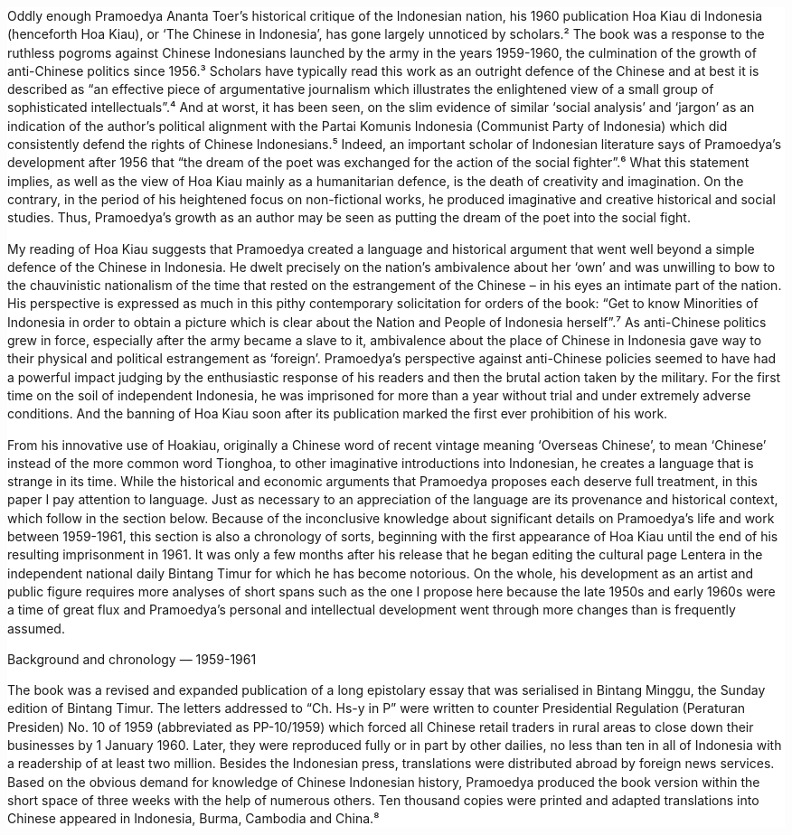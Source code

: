 Oddly enough Pramoedya Ananta Toer’s historical critique of the Indonesian nation, his 1960 publication Hoa Kiau di Indonesia (henceforth Hoa Kiau), or ‘The Chinese in Indonesia’, has gone largely unnoticed by scholars.² The book was a response to the ruthless pogroms against Chinese Indonesians launched by the army in the years 1959-1960, the culmination of the growth of anti-Chinese politics since 1956.³ Scholars have typically read this work as an outright defence of the Chinese and at best it is described as “an effective piece of argumentative journalism which illustrates the enlightened view of a small group of sophisticated intellectuals”.⁴ And at worst, it has been seen, on the slim evidence of similar ‘social analysis’ and ‘jargon’ as an indication of the author’s political alignment with the Partai Komunis Indonesia (Communist Party of Indonesia) which did consistently defend the rights of Chinese Indonesians.⁵ Indeed, an important scholar of Indonesian literature says of Pramoedya’s development after 1956 that “the dream of the poet was exchanged for the action of the social fighter”.⁶ What this statement implies, as well as the view of Hoa Kiau mainly as a humanitarian defence, is the death of creativity and imagination. On the contrary, in the period of his heightened focus on non-fictional works, he produced imaginative and creative historical and social studies. Thus, Pramoedya’s growth as an author may be seen as putting the dream of the poet into the social fight.

  

My reading of Hoa Kiau suggests that Pramoedya created a language and historical argument that went well beyond a simple defence of the Chinese in Indonesia. He dwelt precisely on the nation’s ambivalence about her ‘own’ and was unwilling to bow to the chauvinistic nationalism of the time that rested on the estrangement of the Chinese – in his eyes an intimate part of the nation. His perspective is expressed as much in this pithy contemporary solicitation for orders of the book: “Get to know Minorities of Indonesia in order to obtain a picture which is clear about the Nation and People of Indonesia herself”.⁷ As anti-Chinese politics grew in force, especially after the army became a slave to it, ambivalence about the place of Chinese in Indonesia gave way to their physical and political estrangement as ‘foreign’. Pramoedya’s perspective against anti-Chinese policies seemed to have had a powerful impact judging by the enthusiastic response of his readers and then the brutal action taken by the military. For the first time on the soil of independent Indonesia, he was imprisoned for more than a year without trial and under extremely adverse conditions. And the banning of Hoa Kiau soon after its publication marked the first ever prohibition of his work.

  

From his innovative use of Hoakiau, originally a Chinese word of recent vintage meaning ‘Overseas Chinese’, to mean ‘Chinese’ instead of the more common word Tionghoa, to other imaginative introductions into Indonesian, he creates a language that is strange in its time. While the historical and economic arguments that Pramoedya proposes each deserve full treatment, in this paper I pay attention to language. Just as necessary to an appreciation of the language are its provenance and historical context, which follow in the section below. Because of the inconclusive knowledge about significant details on Pramoedya’s life and work between 1959-1961, this section is also a chronology of sorts, beginning with the first appearance of Hoa Kiau until the end of his resulting imprisonment in 1961. It was only a few months after his release that he began editing the cultural page Lentera in the independent national daily Bintang Timur for which he has become notorious. On the whole, his development as an artist and public figure requires more analyses of short spans such as the one I propose here because the late 1950s and early 1960s were a time of great flux and Pramoedya’s personal and intellectual development went through more changes than is frequently assumed.

  

Background and chronology — 1959-1961

  

The book was a revised and expanded publication of a long epistolary essay that was serialised in Bintang Minggu, the Sunday edition of Bintang Timur. The letters addressed to “Ch. Hs-y in P” were written to counter Presidential Regulation (Peraturan Presiden) No. 10 of 1959 (abbreviated as PP-10/1959) which forced all Chinese retail traders in rural areas to close down their businesses by 1 January 1960. Later, they were reproduced fully or in part by other dailies, no less than ten in all of Indonesia with a readership of at least two million. Besides the Indonesian press, translations were distributed abroad by foreign news services. Based on the obvious demand for knowledge of Chinese Indonesian history, Pramoedya produced the book version within the short space of three weeks with the help of numerous others. Ten thousand copies were printed and adapted translations into Chinese appeared in Indonesia, Burma, Cambodia and China.⁸
